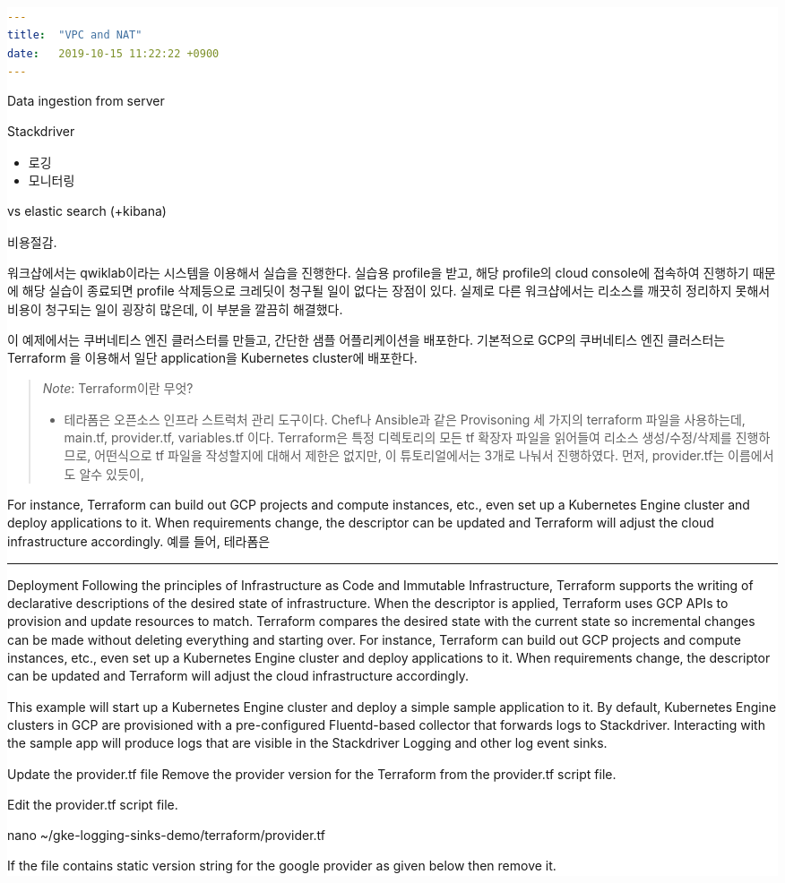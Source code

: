```yaml
---
title:  "VPC and NAT"
date:   2019-10-15 11:22:22 +0900
---
```

Data ingestion from server

Stackdriver
- 로깅
- 모니터링

vs elastic search (+kibana)

비용절감.

워크샵에서는 qwiklab이라는 시스템을 이용해서 실습을 진행한다. 실습용 profile을 받고, 해당 profile의 cloud console에 접속하여 진행하기 때문에 해당 실습이 종료되면 profile 삭제등으로 크레딧이 청구될 일이 없다는 장점이 있다. 실제로 다른 워크샵에서는 리소스를 깨끗히 정리하지 못해서 비용이 청구되는 일이 굉장히 많은데, 이 부분을 깔끔히 해결했다.

이 예제에서는 쿠버네티스 엔진 클러스터를 만들고, 간단한 샘플 어플리케이션을 배포한다. 기본적으로 GCP의 쿠버네티스 엔진 클러스터는 Terraform 을 이용해서 일단 application을 Kubernetes cluster에 배포한다. 
> *Note*: Terraform이란 무엇?
> - 테라폼은 오픈소스 인프라 스트럭처 관리 도구이다. Chef나 Ansible과 같은 Provisoning 
세 가지의 terraform 파일을 사용하는데, main.tf, provider.tf, variables.tf 이다. Terraform은 특정 디렉토리의 모든 tf 확장자 파일을 읽어들여 리소스 생성/수정/삭제를 진행하므로, 
어떤식으로 tf 파일을 작성할지에 대해서 제한은 없지만, 이 튜토리얼에서는 3개로 나눠서 진행하였다. 먼저, provider.tf는 이름에서도 알수 있듯이, 

For instance, Terraform can build out GCP projects and compute instances, etc., even set up a Kubernetes Engine cluster and deploy applications to it. When requirements change, the descriptor can be updated and Terraform will adjust the cloud infrastructure accordingly.
예를 들어, 테라폼은 

-----------------
Deployment
Following the principles of Infrastructure as Code and Immutable Infrastructure, Terraform supports the writing of declarative descriptions of the desired state of infrastructure. When the descriptor is applied, Terraform uses GCP APIs to provision and update resources to match. Terraform compares the desired state with the current state so incremental changes can be made without deleting everything and starting over. For instance, Terraform can build out GCP projects and compute instances, etc., even set up a Kubernetes Engine cluster and deploy applications to it. When requirements change, the descriptor can be updated and Terraform will adjust the cloud infrastructure accordingly.

This example will start up a Kubernetes Engine cluster and deploy a simple sample application to it. By default, Kubernetes Engine clusters in GCP are provisioned with a pre-configured Fluentd-based collector that forwards logs to Stackdriver. Interacting with the sample app will produce logs that are visible in the Stackdriver Logging and other log event sinks.

Update the provider.tf file
Remove the provider version for the Terraform from the provider.tf script file.

Edit the provider.tf script file.

nano ~/gke-logging-sinks-demo/terraform/provider.tf

If the file contains static version string for the google provider as given below then remove it.
